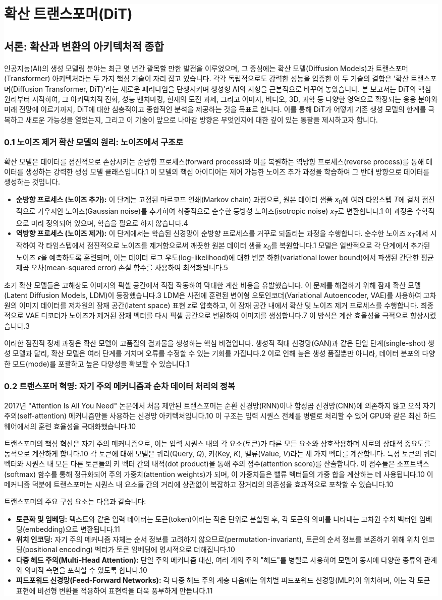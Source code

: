 # 확산 트랜스포머(DiT)

## 서론: 확산과 변환의 아키텍처적 종합

인공지능(AI)의 생성 모델링 분야는 최근 몇 년간 괄목할 만한 발전을 이루었으며, 그 중심에는 확산 모델(Diffusion Models)과 트랜스포머(Transformer) 아키텍처라는 두 가지 핵심 기술이 자리 잡고 있습니다. 각각 독립적으로도 강력한 성능을 입증한 이 두 기술의 결합은 '확산 트랜스포머(Diffusion Transformer, DiT)'라는 새로운 패러다임을 탄생시키며 생성형 AI의 지형을 근본적으로 바꾸어 놓았습니다. 본 보고서는 DiT의 핵심 원리부터 시작하여, 그 아키텍처적 진화, 성능 벤치마킹, 현재의 도전 과제, 그리고 이미지, 비디오, 3D, 과학 등 다양한 영역으로 확장되는 응용 분야와 미래 전망에 이르기까지, DiT에 대한 심층적이고 종합적인 분석을 제공하는 것을 목표로 합니다. 이를 통해 DiT가 어떻게 기존 생성 모델의 한계를 극복하고 새로운 가능성을 열었는지, 그리고 이 기술이 앞으로 나아갈 방향은 무엇인지에 대한 깊이 있는 통찰을 제시하고자 합니다.

### 0.1  노이즈 제거 확산 모델의 원리: 노이즈에서 구조로

확산 모델은 데이터를 점진적으로 손상시키는 순방향 프로세스(forward process)와 이를 복원하는 역방향 프로세스(reverse process)를 통해 데이터를 생성하는 강력한 생성 모델 클래스입니다.1 이 모델의 핵심 아이디어는 제어 가능한 노이즈 추가 과정을 학습하여 그 반대 방향으로 데이터를 생성하는 것입니다.

- **순방향 프로세스 (노이즈 추가):** 이 단계는 고정된 마르코프 연쇄(Markov chain) 과정으로, 원본 데이터 샘플 $x_0$에 여러 타임스텝 $T$에 걸쳐 점진적으로 가우시안 노이즈(Gaussian noise)를 추가하여 최종적으로 순수한 등방성 노이즈(isotropic noise) $x_T$로 변환합니다.1 이 과정은 수학적으로 미리 정의되어 있으며, 학습을 필요로 하지 않습니다.4
- **역방향 프로세스 (노이즈 제거):** 이 단계에서는 학습된 신경망이 순방향 프로세스를 거꾸로 되돌리는 과정을 수행합니다. 순수한 노이즈 $x_T$에서 시작하여 각 타임스텝에서 점진적으로 노이즈를 제거함으로써 깨끗한 원본 데이터 샘플 $x_0$를 복원합니다.1 모델은 일반적으로 각 단계에서 추가된 노이즈 $\epsilon$을 예측하도록 훈련되며, 이는 데이터 로그 우도(log-likelihood)에 대한 변분 하한(variational lower bound)에서 파생된 간단한 평균 제곱 오차(mean-squared error) 손실 함수를 사용하여 최적화됩니다.5

초기 확산 모델들은 고해상도 이미지의 픽셀 공간에서 직접 작동하여 막대한 계산 비용을 유발했습니다. 이 문제를 해결하기 위해 잠재 확산 모델(Latent Diffusion Models, LDM)이 등장했습니다.3 LDM은 사전에 훈련된 변이형 오토인코더(Variational Autoencoder, VAE)를 사용하여 고차원의 이미지 데이터를 저차원의 잠재 공간(latent space) 표현 $z$로 압축하고, 이 잠재 공간 내에서 확산 및 노이즈 제거 프로세스를 수행합니다. 최종적으로 VAE 디코더가 노이즈가 제거된 잠재 벡터를 다시 픽셀 공간으로 변환하여 이미지를 생성합니다.7 이 방식은 계산 효율성을 극적으로 향상시켰습니다.3

이러한 점진적 정제 과정은 확산 모델이 고품질의 결과물을 생성하는 핵심 비결입니다. 생성적 적대 신경망(GAN)과 같은 단일 단계(single-shot) 생성 모델과 달리, 확산 모델은 여러 단계를 거치며 오류를 수정할 수 있는 기회를 가집니다.2 이로 인해 높은 생성 품질뿐만 아니라, 데이터 분포의 다양한 모드(mode)를 포괄하고 높은 다양성을 확보할 수 있습니다.1

### 0.2  트랜스포머 혁명: 자기 주의 메커니즘과 순차 데이터 처리의 정복

2017년 "Attention Is All You Need" 논문에서 처음 제안된 트랜스포머는 순환 신경망(RNN)이나 합성곱 신경망(CNN)에 의존하지 않고 오직 자기 주의(self-attention) 메커니즘만을 사용하는 신경망 아키텍처입니다.10 이 구조는 입력 시퀀스 전체를 병렬로 처리할 수 있어 GPU와 같은 최신 하드웨어에서의 훈련 효율성을 극대화했습니다.10

트랜스포머의 핵심 혁신은 자기 주의 메커니즘으로, 이는 입력 시퀀스 내의 각 요소(토큰)가 다른 모든 요소와 상호작용하며 서로의 상대적 중요도를 동적으로 계산하게 합니다.10 각 토큰에 대해 모델은 쿼리(Query, $Q$), 키(Key, $K$), 밸류(Value, $V$)라는 세 가지 벡터를 계산합니다. 특정 토큰의 쿼리 벡터와 시퀀스 내 모든 다른 토큰들의 키 벡터 간의 내적(dot product)을 통해 주의 점수(attention score)를 산출합니다. 이 점수들은 소프트맥스(softmax) 함수를 통해 정규화되어 주의 가중치(attention weights)가 되며, 이 가중치들은 밸류 벡터들의 가중 합을 계산하는 데 사용됩니다.10 이 메커니즘 덕분에 트랜스포머는 시퀀스 내 요소들 간의 거리에 상관없이 복잡하고 장거리의 의존성을 효과적으로 포착할 수 있습니다.10

트랜스포머의 주요 구성 요소는 다음과 같습니다:

- **토큰화 및 임베딩:** 텍스트와 같은 입력 데이터는 토큰(token)이라는 작은 단위로 분할된 후, 각 토큰의 의미를 나타내는 고차원 수치 벡터인 임베딩(embedding)으로 변환됩니다.11
- **위치 인코딩:** 자기 주의 메커니즘 자체는 순서 정보를 고려하지 않으므로(permutation-invariant), 토큰의 순서 정보를 보존하기 위해 위치 인코딩(positional encoding) 벡터가 토큰 임베딩에 명시적으로 더해집니다.10
- **다중 헤드 주의(Multi-Head Attention):** 단일 주의 메커니즘 대신, 여러 개의 주의 "헤드"를 병렬로 사용하여 모델이 동시에 다양한 종류의 관계와 의미적 측면을 포착할 수 있도록 합니다.10
- **피드포워드 신경망(Feed-Forward Networks):** 각 다중 헤드 주의 계층 다음에는 위치별 피드포워드 신경망(MLP)이 위치하며, 이는 각 토큰 표현에 비선형 변환을 적용하여 표현력을 더욱 풍부하게 만듭니다.11
